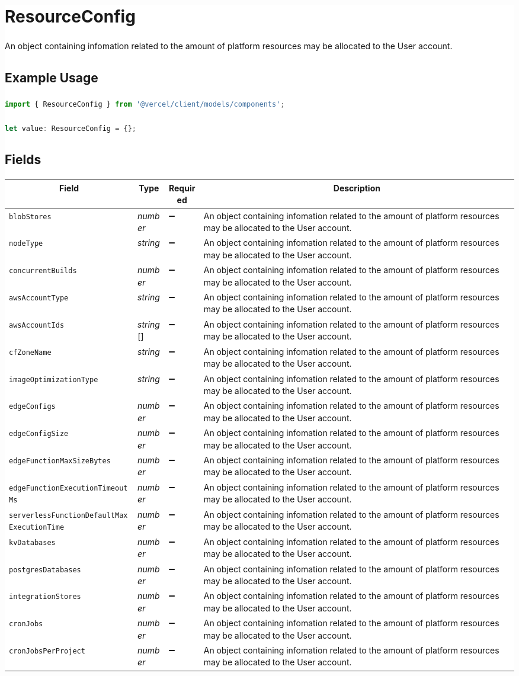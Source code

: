 # ResourceConfig

An object containing infomation related to the amount of platform resources may be allocated to the User account.

## Example Usage

```typescript
import { ResourceConfig } from '@vercel/client/models/components';

let value: ResourceConfig = {};
```

## Fields

| Field                                       | Type       | Required           | Description                                                                                                       |
| ------------------------------------------- | ---------- | ------------------ | ----------------------------------------------------------------------------------------------------------------- |
| `blobStores`                                | _number_   | :heavy_minus_sign: | An object containing infomation related to the amount of platform resources may be allocated to the User account. |
| `nodeType`                                  | _string_   | :heavy_minus_sign: | An object containing infomation related to the amount of platform resources may be allocated to the User account. |
| `concurrentBuilds`                          | _number_   | :heavy_minus_sign: | An object containing infomation related to the amount of platform resources may be allocated to the User account. |
| `awsAccountType`                            | _string_   | :heavy_minus_sign: | An object containing infomation related to the amount of platform resources may be allocated to the User account. |
| `awsAccountIds`                             | _string_[] | :heavy_minus_sign: | An object containing infomation related to the amount of platform resources may be allocated to the User account. |
| `cfZoneName`                                | _string_   | :heavy_minus_sign: | An object containing infomation related to the amount of platform resources may be allocated to the User account. |
| `imageOptimizationType`                     | _string_   | :heavy_minus_sign: | An object containing infomation related to the amount of platform resources may be allocated to the User account. |
| `edgeConfigs`                               | _number_   | :heavy_minus_sign: | An object containing infomation related to the amount of platform resources may be allocated to the User account. |
| `edgeConfigSize`                            | _number_   | :heavy_minus_sign: | An object containing infomation related to the amount of platform resources may be allocated to the User account. |
| `edgeFunctionMaxSizeBytes`                  | _number_   | :heavy_minus_sign: | An object containing infomation related to the amount of platform resources may be allocated to the User account. |
| `edgeFunctionExecutionTimeoutMs`            | _number_   | :heavy_minus_sign: | An object containing infomation related to the amount of platform resources may be allocated to the User account. |
| `serverlessFunctionDefaultMaxExecutionTime` | _number_   | :heavy_minus_sign: | An object containing infomation related to the amount of platform resources may be allocated to the User account. |
| `kvDatabases`                               | _number_   | :heavy_minus_sign: | An object containing infomation related to the amount of platform resources may be allocated to the User account. |
| `postgresDatabases`                         | _number_   | :heavy_minus_sign: | An object containing infomation related to the amount of platform resources may be allocated to the User account. |
| `integrationStores`                         | _number_   | :heavy_minus_sign: | An object containing infomation related to the amount of platform resources may be allocated to the User account. |
| `cronJobs`                                  | _number_   | :heavy_minus_sign: | An object containing infomation related to the amount of platform resources may be allocated to the User account. |
| `cronJobsPerProject`                        | _number_   | :heavy_minus_sign: | An object containing infomation related to the amount of platform resources may be allocated to the User account. |
